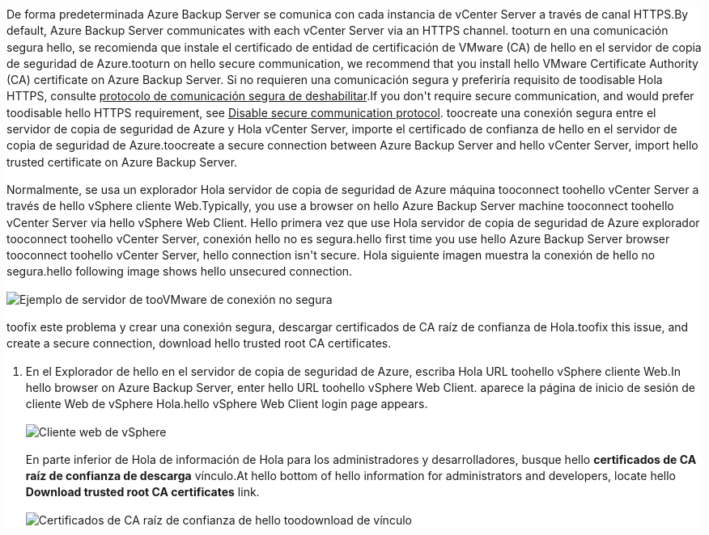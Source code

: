<span data-ttu-id="e074f-110">De forma predeterminada Azure Backup Server se comunica con cada instancia de vCenter Server a través de canal HTTPS.</span><span class="sxs-lookup"><span data-stu-id="e074f-110">By default, Azure Backup Server communicates with each vCenter Server via an HTTPS channel.</span></span> <span data-ttu-id="e074f-111">tooturn en una comunicación segura hello, se recomienda que instale el certificado de entidad de certificación de VMware (CA) de hello en el servidor de copia de seguridad de Azure.</span><span class="sxs-lookup"><span data-stu-id="e074f-111">tooturn on hello secure communication, we recommend that you install hello VMware Certificate Authority (CA) certificate on Azure Backup Server.</span></span> <span data-ttu-id="e074f-112">Si no requieren una comunicación segura y preferiría requisito de toodisable Hola HTTPS, consulte [protocolo de comunicación segura de deshabilitar](backup-azure-backup-server-vmware.md#disable-secure-communication-protocol).</span><span class="sxs-lookup"><span data-stu-id="e074f-112">If you don't require secure communication, and would prefer toodisable hello HTTPS requirement, see [Disable secure communication protocol](backup-azure-backup-server-vmware.md#disable-secure-communication-protocol).</span></span> <span data-ttu-id="e074f-113">toocreate una conexión segura entre el servidor de copia de seguridad de Azure y Hola vCenter Server, importe el certificado de confianza de hello en el servidor de copia de seguridad de Azure.</span><span class="sxs-lookup"><span data-stu-id="e074f-113">toocreate a secure connection between Azure Backup Server and hello vCenter Server, import hello trusted certificate on Azure Backup Server.</span></span>

<span data-ttu-id="e074f-114">Normalmente, se usa un explorador Hola servidor de copia de seguridad de Azure máquina tooconnect toohello vCenter Server a través de hello vSphere cliente Web.</span><span class="sxs-lookup"><span data-stu-id="e074f-114">Typically, you use a browser on hello Azure Backup Server machine tooconnect toohello vCenter Server via hello vSphere Web Client.</span></span> <span data-ttu-id="e074f-115">Hello primera vez que use Hola servidor de copia de seguridad de Azure explorador tooconnect toohello vCenter Server, conexión hello no es segura.</span><span class="sxs-lookup"><span data-stu-id="e074f-115">hello first time you use hello Azure Backup Server browser tooconnect toohello vCenter Server, hello connection isn't secure.</span></span> <span data-ttu-id="e074f-116">Hola siguiente imagen muestra la conexión de hello no segura.</span><span class="sxs-lookup"><span data-stu-id="e074f-116">hello following image shows hello unsecured connection.</span></span>

![Ejemplo de servidor de tooVMware de conexión no segura](./media/backup-azure-backup-server-vmware/unsecure-url.png)

<span data-ttu-id="e074f-118">toofix este problema y crear una conexión segura, descargar certificados de CA raíz de confianza de Hola.</span><span class="sxs-lookup"><span data-stu-id="e074f-118">toofix this issue, and create a secure connection, download hello trusted root CA certificates.</span></span>

1. <span data-ttu-id="e074f-119">En el Explorador de hello en el servidor de copia de seguridad de Azure, escriba Hola URL toohello vSphere cliente Web.</span><span class="sxs-lookup"><span data-stu-id="e074f-119">In hello browser on Azure Backup Server, enter hello URL toohello vSphere Web Client.</span></span> <span data-ttu-id="e074f-120">aparece la página de inicio de sesión de cliente Web de vSphere Hola.</span><span class="sxs-lookup"><span data-stu-id="e074f-120">hello vSphere Web Client login page appears.</span></span>

    ![Cliente web de vSphere](./media/backup-azure-backup-server-vmware/vsphere-web-client.png)

    <span data-ttu-id="e074f-122">En parte inferior de Hola de información de Hola para los administradores y desarrolladores, busque hello **certificados de CA raíz de confianza de descarga** vínculo.</span><span class="sxs-lookup"><span data-stu-id="e074f-122">At hello bottom of hello information for administrators and developers, locate hello **Download trusted root CA certificates** link.</span></span>

    ![Certificados de CA raíz de confianza de hello toodownload de vínculo](./media/backup-azure-backup-server-vmware/vmware-download-ca-cert-prompt.png)
